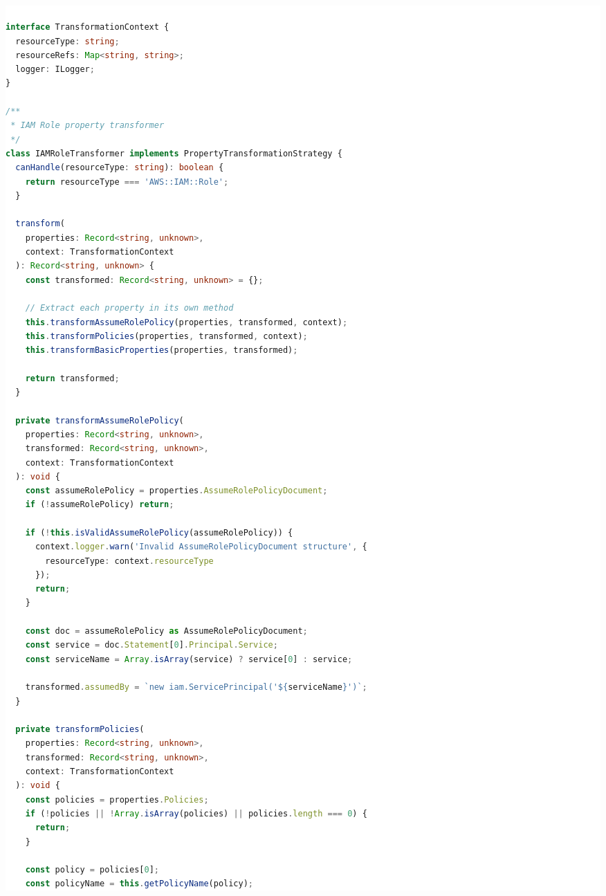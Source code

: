 ```typescript

interface TransformationContext {
  resourceType: string;
  resourceRefs: Map<string, string>;
  logger: ILogger;
}

/**
 * IAM Role property transformer
 */
class IAMRoleTransformer implements PropertyTransformationStrategy {
  canHandle(resourceType: string): boolean {
    return resourceType === 'AWS::IAM::Role';
  }

  transform(
    properties: Record<string, unknown>,
    context: TransformationContext
  ): Record<string, unknown> {
    const transformed: Record<string, unknown> = {};

    // Extract each property in its own method
    this.transformAssumeRolePolicy(properties, transformed, context);
    this.transformPolicies(properties, transformed, context);
    this.transformBasicProperties(properties, transformed);

    return transformed;
  }

  private transformAssumeRolePolicy(
    properties: Record<string, unknown>,
    transformed: Record<string, unknown>,
    context: TransformationContext
  ): void {
    const assumeRolePolicy = properties.AssumeRolePolicyDocument;
    if (!assumeRolePolicy) return;

    if (!this.isValidAssumeRolePolicy(assumeRolePolicy)) {
      context.logger.warn('Invalid AssumeRolePolicyDocument structure', {
        resourceType: context.resourceType
      });
      return;
    }

    const doc = assumeRolePolicy as AssumeRolePolicyDocument;
    const service = doc.Statement[0].Principal.Service;
    const serviceName = Array.isArray(service) ? service[0] : service;

    transformed.assumedBy = `new iam.ServicePrincipal('${serviceName}')`;
  }

  private transformPolicies(
    properties: Record<string, unknown>,
    transformed: Record<string, unknown>,
    context: TransformationContext
  ): void {
    const policies = properties.Policies;
    if (!policies || !Array.isArray(policies) || policies.length === 0) {
      return;
    }

    const policy = policies[0];
    const policyName = this.getPolicyName(policy);
```

  [key: string]: any;